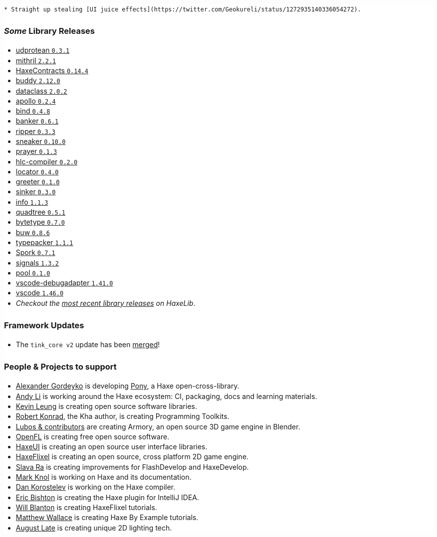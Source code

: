     * Straight up stealing [UI juice effects](https://twitter.com/Geokureli/status/1272935140336054272).

### _Some_ Library Releases

- [udprotean `0.3.1`](https://lib.haxe.org/p/udprotean/)
- [mithril `2.2.1`](https://lib.haxe.org/p/mithril/)
- [HaxeContracts `0.14.4`](https://lib.haxe.org/p/HaxeContracts/)
- [buddy `2.12.0`](https://lib.haxe.org/p/buddy/)
- [dataclass `2.0.2`](https://lib.haxe.org/p/dataclass/)
- [apollo `0.2.4`](https://lib.haxe.org/p/apollo/)
- [bind `0.4.8`](https://lib.haxe.org/p/bind/)
- [banker `0.6.1`](https://lib.haxe.org/p/banker/)
- [ripper `0.3.3`](https://lib.haxe.org/p/ripper/)
- [sneaker `0.10.0`](https://lib.haxe.org/p/sneaker/)
- [prayer `0.1.3`](https://lib.haxe.org/p/prayer/)
- [hlc-compiler `0.2.0`](https://lib.haxe.org/p/hlc-compiler/)
- [locator `0.4.0`](https://lib.haxe.org/p/locator/)
- [greeter `0.1.0`](https://lib.haxe.org/p/greeter/)
- [sinker `0.3.0`](https://lib.haxe.org/p/sinker/)
- [info `1.1.3`](https://lib.haxe.org/p/info/)
- [quadtree `0.5.1`](https://lib.haxe.org/p/quadtree/)
- [bytetype `0.7.0`](https://lib.haxe.org/p/bytetype/)
- [buw `0.8.6`](https://lib.haxe.org/p/buw/)
- [typepacker `1.1.1`](https://lib.haxe.org/p/typepacker/)
- [Spork `0.7.1`](https://lib.haxe.org/p/Spork/)
- [signals `1.3.2`](https://lib.haxe.org/p/signals/)
- [pool `0.1.0`](https://lib.haxe.org/p/pool/)
- [vscode-debugadapter `1.41.0`](https://lib.haxe.org/p/vscode-debugadapter/)
- [vscode `1.46.0`](https://lib.haxe.org/p/vscode/)
- _Checkout the [most recent library releases](https://lib.haxe.org/recent/) on HaxeLib_.

### Framework Updates

- The `tink_core v2` update has been [merged](https://github.com/haxetink/tink_core/pull/123)!

### People & Projects to support

- [Alexander Gordeyko](https://www.patreon.com/axgord) is developing [Pony](https://github.com/AxGord/Pony), a Haxe open-cross-library.
- [Andy Li](https://github.com/users/andyli/sponsorship) is working around the Haxe ecosystem: CI, packaging, docs and learning materials.
- [Kevin Leung](https://www.patreon.com/kevinresol) is creating open source software libraries.
- [Robert Konrad](https://www.patreon.com/RobDangerous), the Kha author, is creating Programming Toolkits.
- [Lubos & contributors](https://armory3d.org/fund) are creating Armory, an open source 3D game engine in Blender.
- [OpenFL](https://www.patreon.com/openfl) is creating free open source software.
- [HaxeUI](https://www.patreon.com/haxeui) is creating an open source user interface libraries.
- [HaxeFlixel](https://www.patreon.com/haxeflixel) is creating an open source, cross platform 2D game engine.
- [Slava Ra](https://www.patreon.com/slavara) is creating improvements for FlashDevelop and HaxeDevelop.
- [Mark Knol](https://www.patreon.com/markknol) is working on Haxe and its documentation.
- [Dan Korostelev](https://www.patreon.com/nadako) is working on the Haxe compiler.
- [Eric Bishton](https://www.patreon.com/EricBishton) is creating the Haxe plugin for IntelliJ IDEA.
- [Will Blanton](https://www.patreon.com/x01010111) is creating HaxeFlixel tutorials.
- [Matthew Wallace](https://www.patreon.com/haxeexamples) is creating Haxe By Example tutorials.
- [August Late](https://www.patreon.com/augustlate) is creating unique 2D lighting tech.
